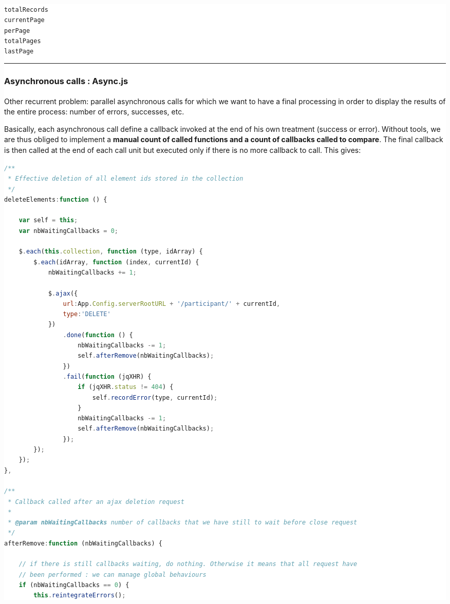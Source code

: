 ```js
totalRecords
currentPage
perPage
totalPages
lastPage
```

---
### Asynchronous calls : Async.js

Other recurrent problem: parallel asynchronous calls for which we want to have a
final processing in order to display the results of the entire process: number of errors, successes,
etc.

Basically, each asynchronous call define a callback invoked at the end of his own treatment (success or error).
Without tools, we are thus obliged to implement a **manual count of called functions and a count
of callbacks called to compare**. The final callback is then called at the end of each call unit
but executed only if there is no more callback to call. This gives:

```js
/**
 * Effective deletion of all element ids stored in the collection
 */
deleteElements:function () {

    var self = this;
    var nbWaitingCallbacks = 0;

    $.each(this.collection, function (type, idArray) {
        $.each(idArray, function (index, currentId) {
            nbWaitingCallbacks += 1;

            $.ajax({
                url:App.Config.serverRootURL + '/participant/' + currentId,
                type:'DELETE'
            })
                .done(function () {
                    nbWaitingCallbacks -= 1;
                    self.afterRemove(nbWaitingCallbacks);
                })
                .fail(function (jqXHR) {
                    if (jqXHR.status != 404) {
                        self.recordError(type, currentId);
                    }
                    nbWaitingCallbacks -= 1;
                    self.afterRemove(nbWaitingCallbacks);
                });
        });
    });
},

/**
 * Callback called after an ajax deletion request
 *
 * @param nbWaitingCallbacks number of callbacks that we have still to wait before close request
 */
afterRemove:function (nbWaitingCallbacks) {

    // if there is still callbacks waiting, do nothing. Otherwise it means that all request have
    // been performed : we can manage global behaviours
    if (nbWaitingCallbacks == 0) {
        this.reintegrateErrors();
```